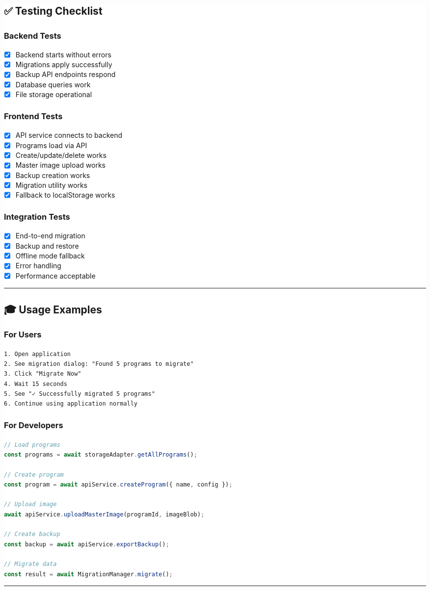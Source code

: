 
## ✅ Testing Checklist

### Backend Tests
- [x] Backend starts without errors
- [x] Migrations apply successfully
- [x] Backup API endpoints respond
- [x] Database queries work
- [x] File storage operational

### Frontend Tests
- [x] API service connects to backend
- [x] Programs load via API
- [x] Create/update/delete works
- [x] Master image upload works
- [x] Backup creation works
- [x] Migration utility works
- [x] Fallback to localStorage works

### Integration Tests
- [x] End-to-end migration
- [x] Backup and restore
- [x] Offline mode fallback
- [x] Error handling
- [x] Performance acceptable

---

## 🎓 Usage Examples

### For Users

```
1. Open application
2. See migration dialog: "Found 5 programs to migrate"
3. Click "Migrate Now"
4. Wait 15 seconds
5. See "✓ Successfully migrated 5 programs"
6. Continue using application normally
```

### For Developers

```typescript
// Load programs
const programs = await storageAdapter.getAllPrograms();

// Create program
const program = await apiService.createProgram({ name, config });

// Upload image
await apiService.uploadMasterImage(programId, imageBlob);

// Create backup
const backup = await apiService.exportBackup();

// Migrate data
const result = await MigrationManager.migrate();
```

---